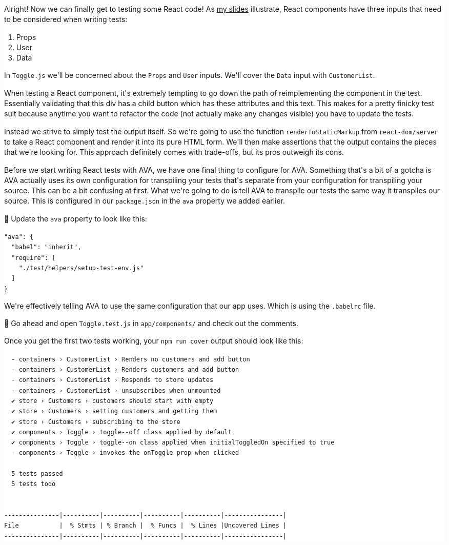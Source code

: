 Alright! Now we can finally get to testing some React code! As [my slides](http://kcd.im/react-ava#/2/2) illustrate,
React components have three inputs that need to be considered when writing tests:

1. Props
2. User
3. Data

In `Toggle.js` we'll be concerned about the `Props` and `User` inputs. We'll cover
the `Data` input with `CustomerList`.

When testing a React component, it's extremely tempting to go down the path of
reimplementing the component in the test. Essentially validating that this div
has a child button which has these attributes and this text. This makes for a
pretty finicky test suit because anytime you want to refactor the code (not
actually make any changes visible) you have to update the tests.

Instead we strive to simply test the output itself. So we're going to use the
function `renderToStaticMarkup` from `react-dom/server` to take a React component
and render it into its pure HTML form. We'll then make assertions that the output
contains the pieces that we're looking for. This approach definitely comes with
trade-offs, but its pros outweigh its cons.

Before we start writing React tests with AVA, we have one final thing to configure for AVA. Something that's a bit of a
gotcha is AVA actually uses its own configuration for transpiling your tests that's separate from your configuration for
transpiling your source. This can be a bit confusing at first. What we're going to do is tell AVA to transpile our tests
the same way it transpiles our source. This is configured in our `package.json` in the `ava` property we added earlier.

🐯 Update the `ava` property to look like this:

```
"ava": {
  "babel": "inherit",
  "require": [
    "./test/helpers/setup-test-env.js"
  ]
}
```

We're effectively telling AVA to use the same configuration that our app uses. Which is using the `.babelrc` file.

🐯 Go ahead and open `Toggle.test.js` in `app/components/` and check out the comments.

Once you get the first two tests working, your `npm run cover` output should look like this:

```
  - containers › CustomerList › Renders no customers and add button
  - containers › CustomerList › Renders customers and add button
  - containers › CustomerList › Responds to store updates
  - containers › CustomerList › unsubscribes when unmounted
  ✔ store › Customers › customers should start with empty
  ✔ store › Customers › setting customers and getting them
  ✔ store › Customers › subscribing to the store
  ✔ components › Toggle › toggle--off class applied by default
  ✔ components › Toggle › toggle--on class applied when initialToggledOn specified to true
  - components › Toggle › invokes the onToggle prop when clicked

  5 tests passed
  5 tests todo


---------------|----------|----------|----------|----------|----------------|
File           |  % Stmts | % Branch |  % Funcs |  % Lines |Uncovered Lines |
---------------|----------|----------|----------|----------|----------------|
```